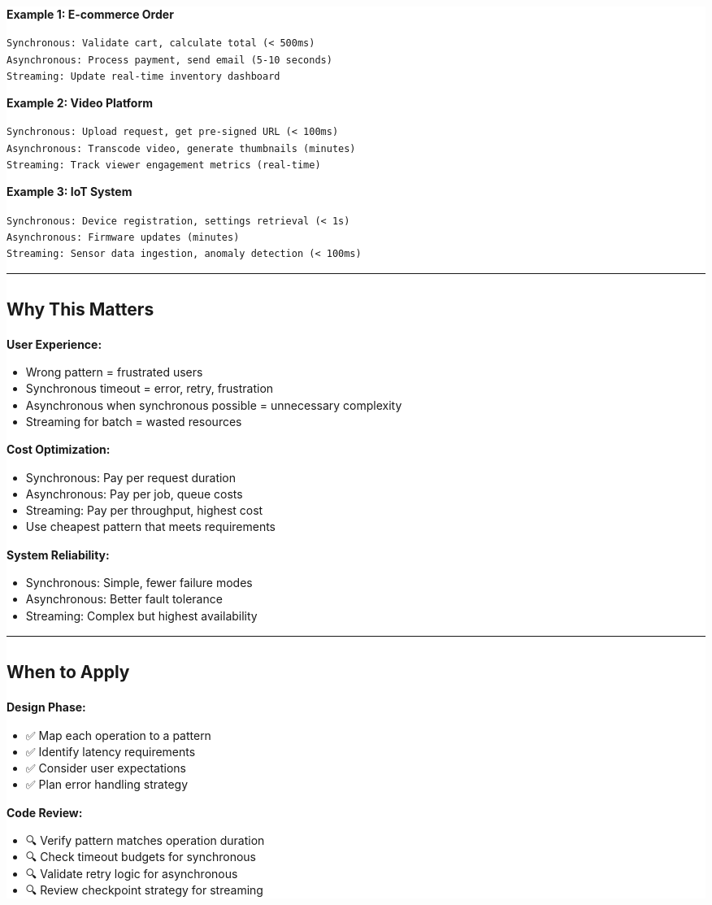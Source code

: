 **Example 1: E-commerce Order**
```
Synchronous: Validate cart, calculate total (< 500ms)
Asynchronous: Process payment, send email (5-10 seconds)
Streaming: Update real-time inventory dashboard
```

**Example 2: Video Platform**
```
Synchronous: Upload request, get pre-signed URL (< 100ms)
Asynchronous: Transcode video, generate thumbnails (minutes)
Streaming: Track viewer engagement metrics (real-time)
```

**Example 3: IoT System**
```
Synchronous: Device registration, settings retrieval (< 1s)
Asynchronous: Firmware updates (minutes)
Streaming: Sensor data ingestion, anomaly detection (< 100ms)
```

---

## Why This Matters

**User Experience:**
- Wrong pattern = frustrated users
- Synchronous timeout = error, retry, frustration
- Asynchronous when synchronous possible = unnecessary complexity
- Streaming for batch = wasted resources

**Cost Optimization:**
- Synchronous: Pay per request duration
- Asynchronous: Pay per job, queue costs
- Streaming: Pay per throughput, highest cost
- Use cheapest pattern that meets requirements

**System Reliability:**
- Synchronous: Simple, fewer failure modes
- Asynchronous: Better fault tolerance
- Streaming: Complex but highest availability

---

## When to Apply

**Design Phase:**
- ✅ Map each operation to a pattern
- ✅ Identify latency requirements
- ✅ Consider user expectations
- ✅ Plan error handling strategy

**Code Review:**
- 🔍 Verify pattern matches operation duration
- 🔍 Check timeout budgets for synchronous
- 🔍 Validate retry logic for asynchronous
- 🔍 Review checkpoint strategy for streaming
